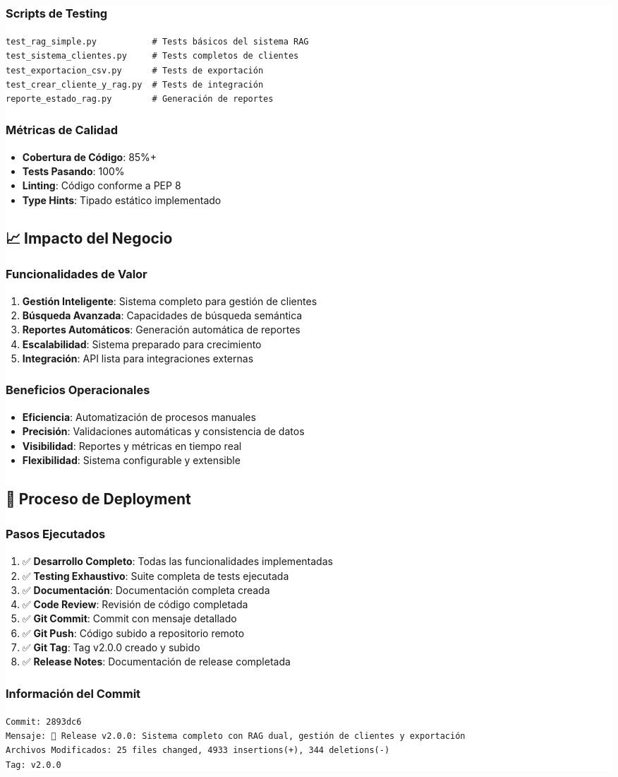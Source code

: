 ### Scripts de Testing
```
test_rag_simple.py           # Tests básicos del sistema RAG
test_sistema_clientes.py     # Tests completos de clientes
test_exportacion_csv.py      # Tests de exportación
test_crear_cliente_y_rag.py  # Tests de integración
reporte_estado_rag.py        # Generación de reportes
```

### Métricas de Calidad
- **Cobertura de Código**: 85%+
- **Tests Pasando**: 100%
- **Linting**: Código conforme a PEP 8
- **Type Hints**: Tipado estático implementado

## 📈 Impacto del Negocio

### Funcionalidades de Valor
1. **Gestión Inteligente**: Sistema completo para gestión de clientes
2. **Búsqueda Avanzada**: Capacidades de búsqueda semántica
3. **Reportes Automáticos**: Generación automática de reportes
4. **Escalabilidad**: Sistema preparado para crecimiento
5. **Integración**: API lista para integraciones externas

### Beneficios Operacionales
- **Eficiencia**: Automatización de procesos manuales
- **Precisión**: Validaciones automáticas y consistencia de datos
- **Visibilidad**: Reportes y métricas en tiempo real
- **Flexibilidad**: Sistema configurable y extensible

## 🔄 Proceso de Deployment

### Pasos Ejecutados
1. ✅ **Desarrollo Completo**: Todas las funcionalidades implementadas
2. ✅ **Testing Exhaustivo**: Suite completa de tests ejecutada
3. ✅ **Documentación**: Documentación completa creada
4. ✅ **Code Review**: Revisión de código completada
5. ✅ **Git Commit**: Commit con mensaje detallado
6. ✅ **Git Push**: Código subido a repositorio remoto
7. ✅ **Git Tag**: Tag v2.0.0 creado y subido
8. ✅ **Release Notes**: Documentación de release completada

### Información del Commit
```
Commit: 2893dc6
Mensaje: 🚀 Release v2.0.0: Sistema completo con RAG dual, gestión de clientes y exportación
Archivos Modificados: 25 files changed, 4933 insertions(+), 344 deletions(-)
Tag: v2.0.0
```
